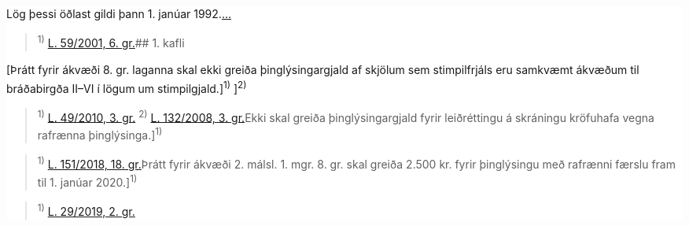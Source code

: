 Lög þessi öðlast gildi þann 1. janúar 1992.[…](https://www.althingi.is/lagasafn/leidbeiningar/)

> <sup>1)</sup> [L. 59/2001, 6. gr.](https://althingi.is/altext/stjt/2001.059.html)## 1. kafli

[Þrátt fyrir ákvæði 8. gr. laganna skal ekki greiða þinglýsingargjald af skjölum sem stimpilfrjáls eru samkvæmt ákvæðum til bráðabirgða II–VI í lögum um stimpilgjald.]<sup>1)</sup> ]<sup>2)</sup> 

> <sup>1)</sup> [L. 49/2010, 3. gr.](https://althingi.is/altext/stjt/2010.049.html) <sup>2)</sup> [L. 132/2008, 3. gr.](https://althingi.is/altext/stjt/2008.132.html)Ekki skal greiða þinglýsingargjald fyrir leiðréttingu á skráningu kröfuhafa vegna rafrænna þinglýsinga.]<sup>1)</sup> 

> <sup>1)</sup> [L. 151/2018, 18. gr.](https://althingi.is/altext/stjt/2018.151.html)Þrátt fyrir ákvæði 2. málsl. 1. mgr. 8. gr. skal greiða 2.500 kr. fyrir þinglýsingu með rafrænni færslu fram til 1. janúar 2020.]<sup>1)</sup> 

> <sup>1)</sup> [L. 29/2019, 2. gr.](https://althingi.is/altext/stjt/2019.029.html)
